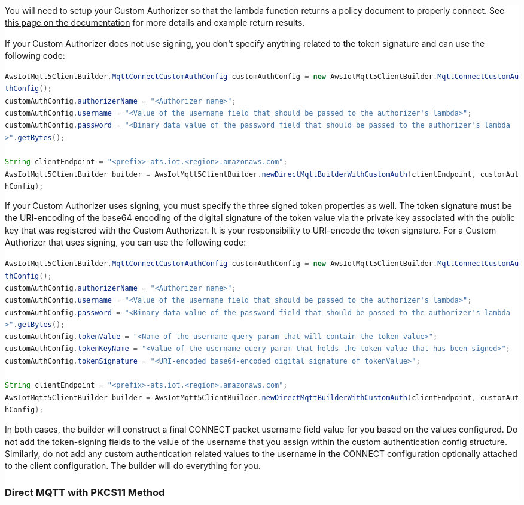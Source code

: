 You will need to setup your Custom Authorizer so that the lambda function returns a policy document to properly connect. See [this page on the documentation](https://docs.aws.amazon.com/iot/latest/developerguide/config-custom-auth.html) for more details and example return results.

If your Custom Authorizer does not use signing, you don't specify anything related to the token signature and can use the following code:

~~~ java
AwsIotMqtt5ClientBuilder.MqttConnectCustomAuthConfig customAuthConfig = new AwsIotMqtt5ClientBuilder.MqttConnectCustomAuthConfig();
customAuthConfig.authorizerName = "<Authorizer name>";
customAuthConfig.username = "<Value of the username field that should be passed to the authorizer's lambda>";
customAuthConfig.password = "<Binary data value of the password field that should be passed to the authorizer's lambda>".getBytes();

String clientEndpoint = "<prefix>-ats.iot.<region>.amazonaws.com";
AwsIotMqtt5ClientBuilder builder = AwsIotMqtt5ClientBuilder.newDirectMqttBuilderWithCustomAuth(clientEndpoint, customAuthConfig);
~~~

If your Custom Authorizer uses signing, you must specify the three signed token properties as well. The token signature must be the URI-encoding of the base64 encoding of the digital signature of the token value via the private key associated with the public key that was registered with the Custom Authorizer. It is your responsibility to URI-encode the token signature. For a Custom Authorizer that uses signing, you can use the following code:

~~~ java
AwsIotMqtt5ClientBuilder.MqttConnectCustomAuthConfig customAuthConfig = new AwsIotMqtt5ClientBuilder.MqttConnectCustomAuthConfig();
customAuthConfig.authorizerName = "<Authorizer name>";
customAuthConfig.username = "<Value of the username field that should be passed to the authorizer's lambda>";
customAuthConfig.password = "<Binary data value of the password field that should be passed to the authorizer's lambda>".getBytes();
customAuthConfig.tokenValue = "<Name of the username query param that will contain the token value>";
customAuthConfig.tokenKeyName = "<Value of the username query param that holds the token value that has been signed>";
customAuthConfig.tokenSignature = "<URI-encoded base64-encoded digital signature of tokenValue>";

String clientEndpoint = "<prefix>-ats.iot.<region>.amazonaws.com";
AwsIotMqtt5ClientBuilder builder = AwsIotMqtt5ClientBuilder.newDirectMqttBuilderWithCustomAuth(clientEndpoint, customAuthConfig);
~~~

In both cases, the builder will construct a final CONNECT packet username field value for you based on the values configured. Do not add the token-signing fields to the value of the username that you assign within the custom authentication config structure. Similarly, do not add any custom authentication related values to the username in the CONNECT configuration optionally attached to the client configuration. The builder will do everything for you.

### **Direct MQTT with PKCS11 Method**
